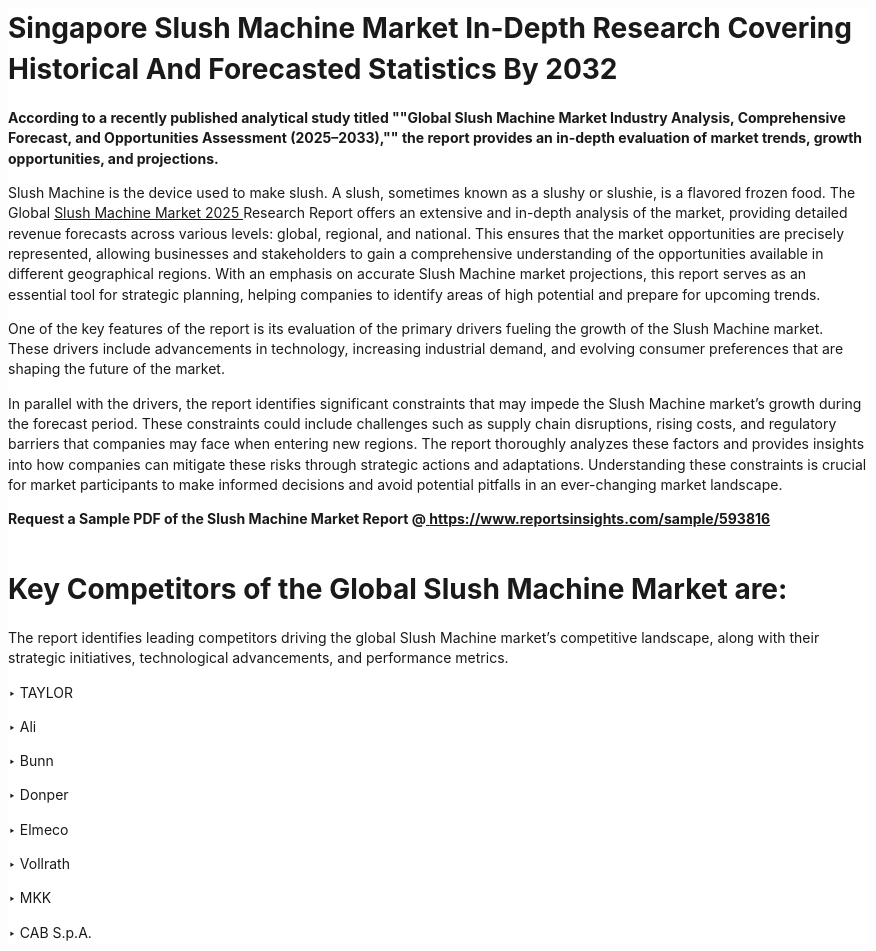 # Singapore Slush Machine Market In-Depth Research Covering Historical And Forecasted Statistics By 2032

<strong>According to a recently published analytical study titled ""Global Slush Machine Market Industry Analysis, Comprehensive Forecast, and Opportunities Assessment (2025–2033),"" the report provides an in-depth evaluation of market trends, growth opportunities, and projections.</strong>

Slush Machine is the device used to make slush. A slush, sometimes known as a slushy or slushie, is a flavored frozen food. The Global <a href=https://www.reportsinsights.com/sample/593816>Slush Machine Market 2025 </a> Research Report offers an extensive and in-depth analysis of the market, providing detailed revenue forecasts across various levels: global, regional, and national. This ensures that the market opportunities are precisely represented, allowing businesses and stakeholders to gain a comprehensive understanding of the opportunities available in different geographical regions. With an emphasis on accurate Slush Machine market projections, this report serves as an essential tool for strategic planning, helping companies to identify areas of high potential and prepare for upcoming trends.

One of the key features of the report is its evaluation of the primary drivers fueling the growth of the Slush Machine market. These drivers include advancements in technology, increasing industrial demand, and evolving consumer preferences that are shaping the future of the market. 

In parallel with the drivers, the report identifies significant constraints that may impede the Slush Machine market’s growth during the forecast period. These constraints could include challenges such as supply chain disruptions, rising costs, and regulatory barriers that companies may face when entering new regions. The report thoroughly analyzes these factors and provides insights into how companies can mitigate these risks through strategic actions and adaptations. Understanding these constraints is crucial for market participants to make informed decisions and avoid potential pitfalls in an ever-changing market landscape.

<strong>Request a Sample PDF of the Slush Machine Market Report </strong><strong>@<a href=https://www.reportsinsights.com/sample/593816> https://www.reportsinsights.com/sample/593816</a></strong></font>

# <strong>Key Competitors of the Global Slush Machine Market are:</strong>

The report identifies leading competitors driving the global Slush Machine market’s competitive landscape, along with their strategic initiatives, technological advancements, and performance metrics.

‣ TAYLOR

‣ Ali

‣ Bunn

‣ Donper

‣ Elmeco

‣ Vollrath

‣ MKK

‣ CAB S.p.A.
